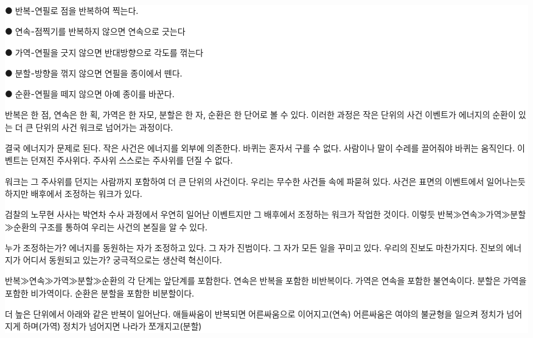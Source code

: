 
  


  ● 반복-연필로 점을 반복하여 찍는다.



  ● 연속-점찍기를 반복하지 않으면 연속으로 긋는다



  ● 가역-연필을 긋지 않으면 반대방향으로 각도를 꺾는다



  ● 분할-방향을 꺾지 않으면 연필을 종이에서 뗀다.



  ● 순환-연필을 떼지 않으면 아예 종이를 바꾼다.






  반복은 한 점, 연속은 한 획, 가역은 한 자모, 분할은 한 자, 순환은 한 단어로 볼 수 있다. 이러한 과정은 작은 단위의 사건 이벤트가 에너지의 순환이 있는 더 큰 단위의 사건 워크로 넘어가는 과정이다.



  


  결국 에너지가 문제로 된다. 작은 사건은 에너지를 외부에 의존한다. 바퀴는 혼자서 구를 수 없다. 사람이나 말이 수레를 끌어줘야 바퀴는 움직인다. 이벤트는 던져진 주사위다. 주사위 스스로는 주사위를 던질 수 없다.



  


  워크는 그 주사위를 던지는 사람까지 포함하여 더 큰 단위의 사건이다. 우리는 무수한 사건들 속에 파묻혀 있다. 사건은 표면의 이벤트에서 일어나는듯 하지만 배후에서 조정하는 워크가 있다.



  


  검찰의 노무현 사사는 박연차 수사 과정에서 우연히 일어난 이벤트지만 그 배후에서 조정하는 워크가 작업한 것이다. 이렇듯 반복≫연속≫가역≫분할≫순환의 구조를 통하여 우리는 사건의 본질을 알 수 있다.



  


  누가 조정하는가? 에너지를 동원하는 자가 조정하고 있다. 그 자가 진범이다. 그 자가 모든 일을 꾸미고 있다. 우리의 진보도 마찬가지다. 진보의 에너지가 어디서 동원되고 있는가? 궁극적으로는 생산력 혁신이다.



  


  반복≫연속≫가역≫분할≫순환의 각 단계는 앞단계를 포함한다. 연속은 반복을 포함한 비반복이다. 가역은 연속을 포함한 불연속이다. 분할은 가역을 포함한 비가역이다. 순환은 분할을 포함한 비분할이다.



  


  더 높은 단위에서 아래와 같은 반복이 일어난다. 애들싸움이 반복되면 어른싸움으로 이어지고(연속) 어른싸움은 여야의 불균형을 일으켜 정치가 넘어지게 하며(가역) 정치가 넘어지면 나라가 쪼개지고(분할)
